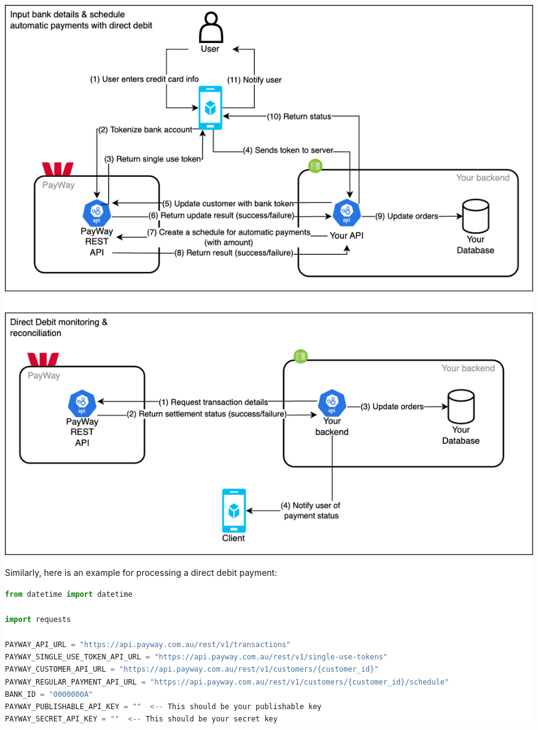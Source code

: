 ![PayWay payment integration flow - direct debit](direct_debit_diagram.png)

Similarly, here is an example for processing a direct debit payment:

```python
from datetime import datetime

import requests

PAYWAY_API_URL = "https://api.payway.com.au/rest/v1/transactions"
PAYWAY_SINGLE_USE_TOKEN_API_URL = "https://api.payway.com.au/rest/v1/single-use-tokens"
PAYWAY_CUSTOMER_API_URL = "https://api.payway.com.au/rest/v1/customers/{customer_id}"
PAYWAY_REGULAR_PAYMENT_API_URL = "https://api.payway.com.au/rest/v1/customers/{customer_id}/schedule"
BANK_ID = "0000000A"
PAYWAY_PUBLISHABLE_API_KEY = ""  <-- This should be your publishable key
PAYWAY_SECRET_API_KEY = ""  <-- This should be your secret key


```